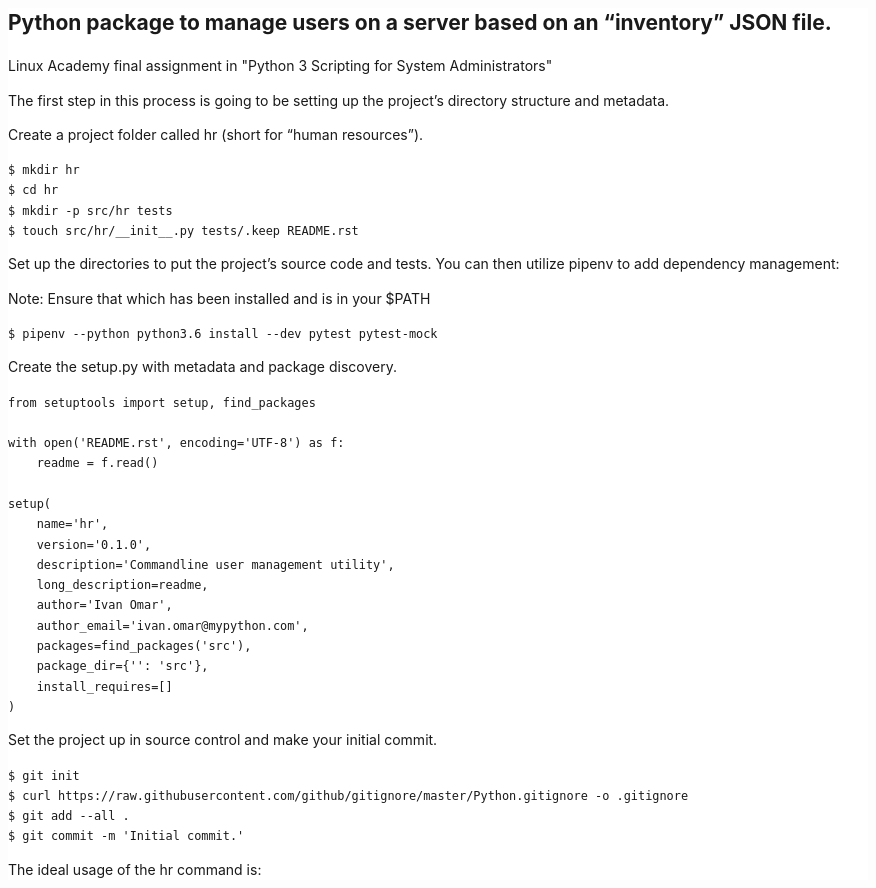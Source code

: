 ## Python package to manage users on a server based on an “inventory” JSON file. 

Linux Academy final assignment in "Python 3 Scripting for System Administrators"

The first step in this process is going to be setting up the project’s directory structure and metadata.

Create a project folder called hr (short for “human resources”).

```
$ mkdir hr
$ cd hr
$ mkdir -p src/hr tests
$ touch src/hr/__init__.py tests/.keep README.rst
```

Set up the directories to put the project’s source code and tests. You can then utilize pipenv to add dependency management:

Note: Ensure that which has been installed and is in your $PATH

```
$ pipenv --python python3.6 install --dev pytest pytest-mock
```

Create the setup.py with metadata and package discovery.

```
from setuptools import setup, find_packages

with open('README.rst', encoding='UTF-8') as f:
    readme = f.read()

setup(
    name='hr',
    version='0.1.0',
    description='Commandline user management utility',
    long_description=readme,
    author='Ivan Omar',
    author_email='ivan.omar@mypython.com',
    packages=find_packages('src'),
    package_dir={'': 'src'},
    install_requires=[]
)
```

Set the project up in source control and make your initial commit.

```
$ git init
$ curl https://raw.githubusercontent.com/github/gitignore/master/Python.gitignore -o .gitignore
$ git add --all .
$ git commit -m 'Initial commit.'
```

The ideal usage of the hr command is:
